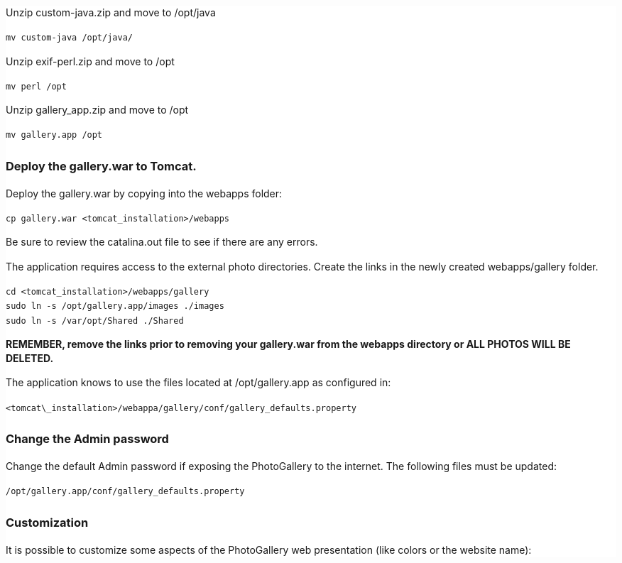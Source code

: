 Unzip custom-java.zip and move to /opt/java

```
mv custom-java /opt/java/
```

Unzip exif-perl.zip and move to /opt

```
mv perl /opt
```

Unzip gallery\_app.zip and move to /opt
 
```
mv gallery.app /opt
```


### Deploy the gallery.war to Tomcat.  

Deploy the gallery.war by copying into the webapps folder:

```
cp gallery.war <tomcat_installation>/webapps
```

Be sure to review the catalina.out file to see if there are any errors.

The application requires access to the external photo directories.  Create the links in the newly created webapps/gallery folder.

```
cd <tomcat_installation>/webapps/gallery
sudo ln -s /opt/gallery.app/images ./images
sudo ln -s /var/opt/Shared ./Shared  
```

**REMEMBER, remove the links prior to removing your gallery.war from the webapps directory or ALL PHOTOS WILL BE DELETED.**

The application knows to use the files located at /opt/gallery.app as configured in:

```
<tomcat\_installation>/webappa/gallery/conf/gallery_defaults.property 
```


### Change the Admin password

Change the default Admin password if exposing the PhotoGallery to the internet.  The following files must be updated:

```
/opt/gallery.app/conf/gallery_defaults.property
```


### Customization

It is possible to customize some aspects of the PhotoGallery web presentation (like colors or the website name):
